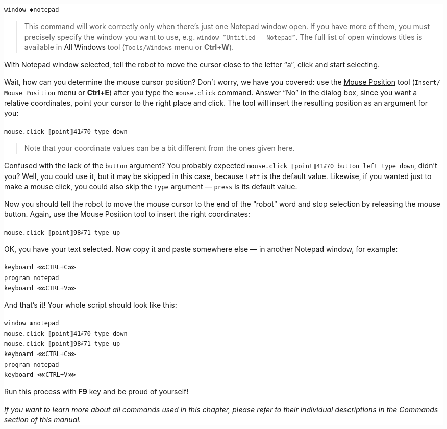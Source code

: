 ```G1ANT
window ✱notepad
```

> This command will work correctly only when there’s just one Notepad window open. If you have more of them, you must precisely specify the window you want to use, e.g. `window ‴Untitled - Notepad‴`. The full list of open windows titles is available in [All Windows](../g1ant.robot-window/auxiliary-windows/all-windows.md) tool (`Tools/Windows` menu or **Ctrl+W**).

With Notepad window selected, tell the robot to move the cursor close to the letter “a”, click and start selecting.

Wait, how can you determine the mouse cursor position? Don’t worry, we have you covered: use the [Mouse Position](../g1ant.robot-window/auxiliary-windows/mouse-position.md) tool (`Insert/Mouse Position` menu or **Ctrl+E**) after you type the `mouse.click` command. Answer “No” in the dialog box, since you want a relative coordinates, point your cursor to the right place and click. The tool will insert the resulting position as an argument for you:

```G1ANT
mouse.click ⟦point⟧41⫽70 type down
```

> Note that your coordinate values can be a bit different from the ones given here.

Confused with the lack of the `button` argument? You probably expected `mouse.click ⟦point⟧41⫽70 button left type down`, didn’t you? Well, you could use it, but it may be skipped in this case, because `left` is the default value. Likewise, if you wanted just to make a mouse click, you could also skip the `type` argument — `press` is its default value.

Now you should tell the robot to move the mouse cursor to the end of the “robot” word and stop selection by releasing the mouse button. Again, use the Mouse Position tool to insert the right coordinates:

```G1ANT
mouse.click ⟦point⟧98⫽71 type up
```

OK, you have your text selected. Now copy it and paste somewhere else — in another Notepad window, for example:

```G1ANT
keyboard ⋘CTRL+C⋙
program notepad
keyboard ⋘CTRL+V⋙
```

And that’s it! Your whole script should look like this:

```G1ANT
window ✱notepad
mouse.click ⟦point⟧41⫽70 type down
mouse.click ⟦point⟧98⫽71 type up
keyboard ⋘CTRL+C⋙
program notepad
keyboard ⋘CTRL+V⋙
```

Run this process with **F9** key and be proud of yourself!

*If you want to learn more about all commands used in this chapter, please refer to their individual descriptions in the [Commands](../G1ANT.Docs/Indexes/Commands.md) section of this manual.*
